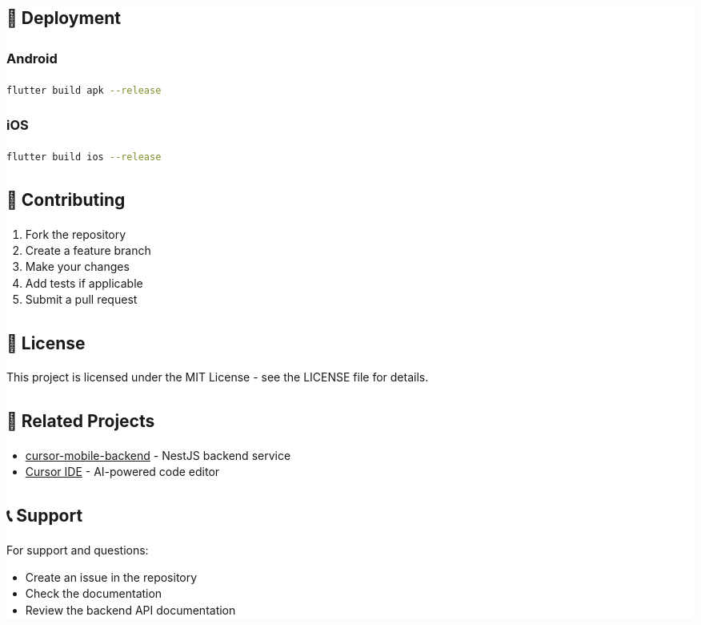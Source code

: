 ## 🚀 Deployment

### Android

```bash
flutter build apk --release
```

### iOS

```bash
flutter build ios --release
```

## 🤝 Contributing

1. Fork the repository
2. Create a feature branch
3. Make your changes
4. Add tests if applicable
5. Submit a pull request

## 📄 License

This project is licensed under the MIT License - see the LICENSE file for details.

## 🔗 Related Projects

- [cursor-mobile-backend](../cursor-mobile-backend/) - NestJS backend service
- [Cursor IDE](https://cursor.sh/) - AI-powered code editor

## 📞 Support

For support and questions:

- Create an issue in the repository
- Check the documentation
- Review the backend API documentation
